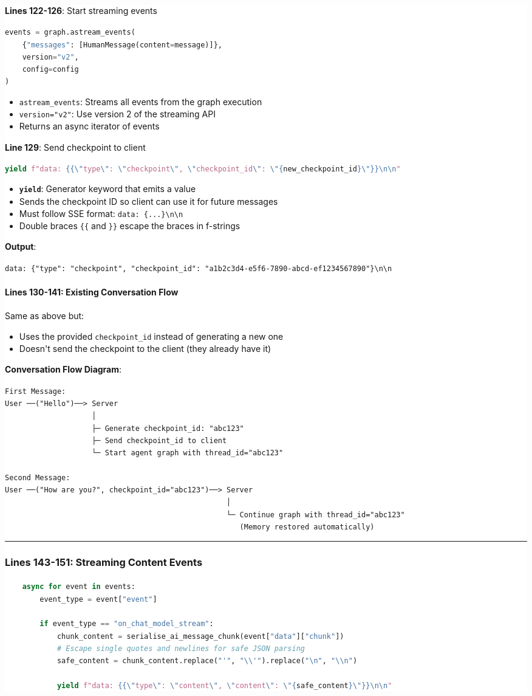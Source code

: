 **Lines 122-126**: Start streaming events
```python
events = graph.astream_events(
    {"messages": [HumanMessage(content=message)]},
    version="v2",
    config=config
)
```
- `astream_events`: Streams all events from the graph execution
- `version="v2"`: Use version 2 of the streaming API
- Returns an async iterator of events

**Line 129**: Send checkpoint to client
```python
yield f"data: {{\"type\": \"checkpoint\", \"checkpoint_id\": \"{new_checkpoint_id}\"}}\n\n"
```
- **`yield`**: Generator keyword that emits a value
- Sends the checkpoint ID so client can use it for future messages
- Must follow SSE format: `data: {...}\n\n`
- Double braces `{{` and `}}` escape the braces in f-strings

**Output**:
```
data: {"type": "checkpoint", "checkpoint_id": "a1b2c3d4-e5f6-7890-abcd-ef1234567890"}\n\n
```

#### Lines 130-141: Existing Conversation Flow

Same as above but:
- Uses the provided `checkpoint_id` instead of generating a new one
- Doesn't send the checkpoint to the client (they already have it)

**Conversation Flow Diagram**:
```
First Message:
User ──("Hello")──> Server
                    │
                    ├─ Generate checkpoint_id: "abc123"
                    ├─ Send checkpoint_id to client
                    └─ Start agent graph with thread_id="abc123"

Second Message:
User ──("How are you?", checkpoint_id="abc123")──> Server
                                                   │
                                                   └─ Continue graph with thread_id="abc123"
                                                      (Memory restored automatically)
```

---

### Lines 143-151: Streaming Content Events

```python
    async for event in events:
        event_type = event["event"]
        
        if event_type == "on_chat_model_stream":
            chunk_content = serialise_ai_message_chunk(event["data"]["chunk"])
            # Escape single quotes and newlines for safe JSON parsing
            safe_content = chunk_content.replace("'", "\\'").replace("\n", "\\n")
            
            yield f"data: {{\"type\": \"content\", \"content\": \"{safe_content}\"}}\n\n"
```
